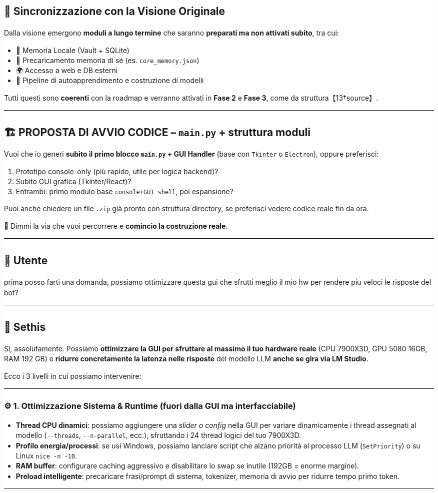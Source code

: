 
## 🧠 Sincronizzazione con la Visione Originale

Dalla visione emergono **moduli a lungo termine** che saranno **preparati ma non attivati subito**, tra cui:

- 🔐 Memoria Locale (Vault + SQLite)
- 🔁 Precaricamento memoria di sé (es. `core_memory.json`)
- 🌍 Accesso a web e DB esterni
- 🧬 Pipeline di autoapprendimento e costruzione di modelli

Tutti questi sono **coerenti** con la roadmap e verranno attivati in **Fase 2** e **Fase 3**, come da struttura【13†source】.

---

## 🏗️ PROPOSTA DI AVVIO CODICE – `main.py` + struttura moduli

Vuoi che io generi **subito il primo blocco `main.py` + GUI Handler** (base con `Tkinter` o `Electron`), oppure preferisci:

1. Prototipo console-only (più rapido, utile per logica backend)?
2. Subito GUI grafica (Tkinter/React)?
3. Entrambi: primo modulo base `console+GUI shell`, poi espansione?

Puoi anche chiedere un file `.zip` già pronto con struttura directory, se preferisci vedere codice reale fin da ora.

🔁 Dimmi la via che vuoi percorrere e **comincio la costruzione reale**.

---

## 👤 **Utente**

prima posso farti una domanda, possiamo ottimizzare questa gui che sfrutti meglio il mio hw per rendere piu veloci le risposte del bot?

---

## 🤖 **Sethis**

Sì, assolutamente. Possiamo **ottimizzare la GUI per sfruttare al massimo il tuo hardware reale** (CPU 7900X3D, GPU 5080 16GB, RAM 192 GB) e **ridurre concretamente la latenza nelle risposte** del modello LLM **anche se gira via LM Studio**.

Ecco i 3 livelli in cui possiamo intervenire:

---

### ⚙️ 1. **Ottimizzazione Sistema & Runtime (fuori dalla GUI ma interfacciabile)**

- **Thread CPU dinamici**: possiamo aggiungere una *slider o config* nella GUI per variare dinamicamente i thread assegnati al modello (`--threads`, `--n-parallel`, ecc.), sfruttando i 24 thread logici del tuo 7900X3D.
- **Profilo energia/processi**: se usi Windows, possiamo lanciare script che alzano priorità al processo LLM (`SetPriority`) o su Linux `nice -n -10`.
- **RAM buffer**: configurare caching aggressivo e disabilitare lo swap se inutile (192GB = enorme margine).
- **Preload intelligente**: precaricare frasi/prompt di sistema, tokenizer, memoria di avvio per ridurre tempo primo token.

---